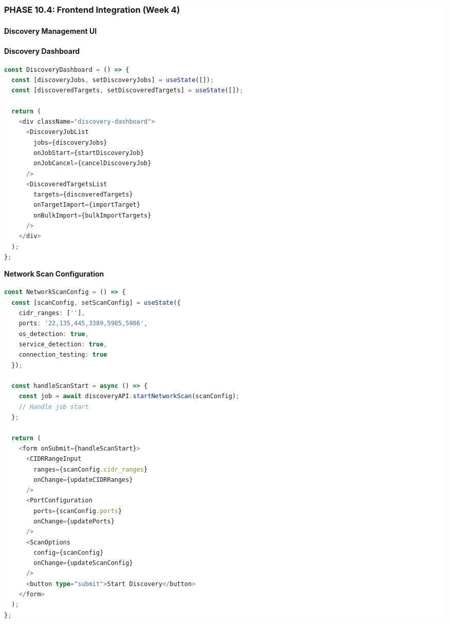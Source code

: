 
### **PHASE 10.4: Frontend Integration** (Week 4)

#### **Discovery Management UI**

**Discovery Dashboard**
```typescript
const DiscoveryDashboard = () => {
  const [discoveryJobs, setDiscoveryJobs] = useState([]);
  const [discoveredTargets, setDiscoveredTargets] = useState([]);
  
  return (
    <div className="discovery-dashboard">
      <DiscoveryJobList 
        jobs={discoveryJobs}
        onJobStart={startDiscoveryJob}
        onJobCancel={cancelDiscoveryJob}
      />
      <DiscoveredTargetsList 
        targets={discoveredTargets}
        onTargetImport={importTarget}
        onBulkImport={bulkImportTargets}
      />
    </div>
  );
};
```

**Network Scan Configuration**
```typescript
const NetworkScanConfig = () => {
  const [scanConfig, setScanConfig] = useState({
    cidr_ranges: [''],
    ports: '22,135,445,3389,5985,5986',
    os_detection: true,
    service_detection: true,
    connection_testing: true
  });
  
  const handleScanStart = async () => {
    const job = await discoveryAPI.startNetworkScan(scanConfig);
    // Handle job start
  };
  
  return (
    <form onSubmit={handleScanStart}>
      <CIDRRangeInput 
        ranges={scanConfig.cidr_ranges}
        onChange={updateCIDRRanges}
      />
      <PortConfiguration 
        ports={scanConfig.ports}
        onChange={updatePorts}
      />
      <ScanOptions 
        config={scanConfig}
        onChange={updateScanConfig}
      />
      <button type="submit">Start Discovery</button>
    </form>
  );
};
```
